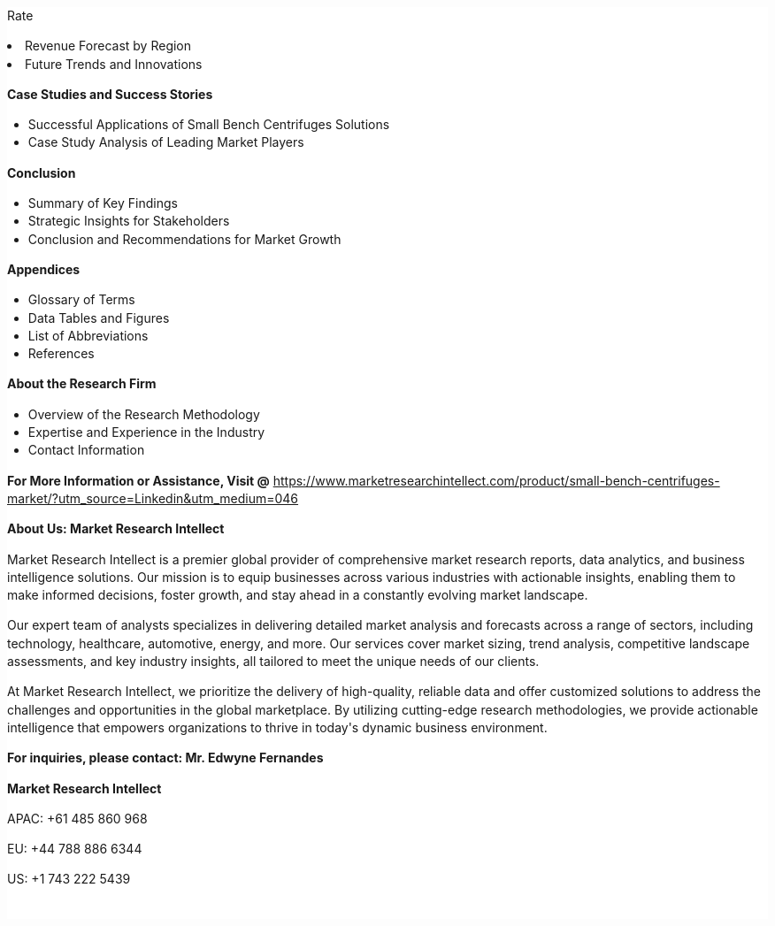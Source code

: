 Rate</li><li>Revenue Forecast by Region</li><li>Future Trends and Innovations</li></ul><p><strong>Case Studies and Success Stories</strong></p><ul><li>Successful Applications of Small Bench Centrifuges Solutions</li><li>Case Study Analysis of Leading Market Players</li></ul><p><strong>Conclusion</strong></p><ul><li>Summary of Key Findings</li><li>Strategic Insights for Stakeholders</li><li>Conclusion and Recommendations for Market Growth</li></ul><p><strong>Appendices</strong></p><ul><li>Glossary of Terms</li><li>Data Tables and Figures</li><li>List of Abbreviations</li><li>References</li></ul><p><strong>About the Research Firm</strong></p><ul><li>Overview of the Research Methodology</li><li>Expertise and Experience in the Industry</li><li>Contact Information</li></ul></div><div class="article-main__content" data-test-id="publishing-text-block"><p><span class="font-[700]"><strong>For More Information or Assistance, Visit @</strong>&nbsp;<a href="https://www.marketresearchintellect.com/product/small-bench-centrifuges-market/?utm_source=Linkedin&utm_medium=046">https://www.marketresearchintellect.com/product/small-bench-centrifuges-market/?utm_source=Linkedin&utm_medium=046</a></span></p><p><strong>About Us: Market Research Intellect</strong></p><p>Market Research Intellect is a premier global provider of comprehensive market research reports, data analytics, and business intelligence solutions. Our mission is to equip businesses across various industries with actionable insights, enabling them to make informed decisions, foster growth, and stay ahead in a constantly evolving market landscape.</p><p>Our expert team of analysts specializes in delivering detailed market analysis and forecasts across a range of sectors, including technology, healthcare, automotive, energy, and more. Our services cover market sizing, trend analysis, competitive landscape assessments, and key industry insights, all tailored to meet the unique needs of our clients.</p><p>At Market Research Intellect, we prioritize the delivery of high-quality, reliable data and offer customized solutions to address the challenges and opportunities in the global marketplace. By utilizing cutting-edge research methodologies, we provide actionable intelligence that empowers organizations to thrive in today's dynamic business environment.</p><p><strong>For inquiries, please contact: Mr. Edwyne Fernandes</strong></p><p><strong>Market Research Intellect</strong></p><p>APAC: +61 485 860 968</p><p>EU: +44 788 886 6344</p><p>US: +1 743 222 5439</p></div><div class="article-main__content" data-test-id="publishing-text-block">&nbsp;</div>
